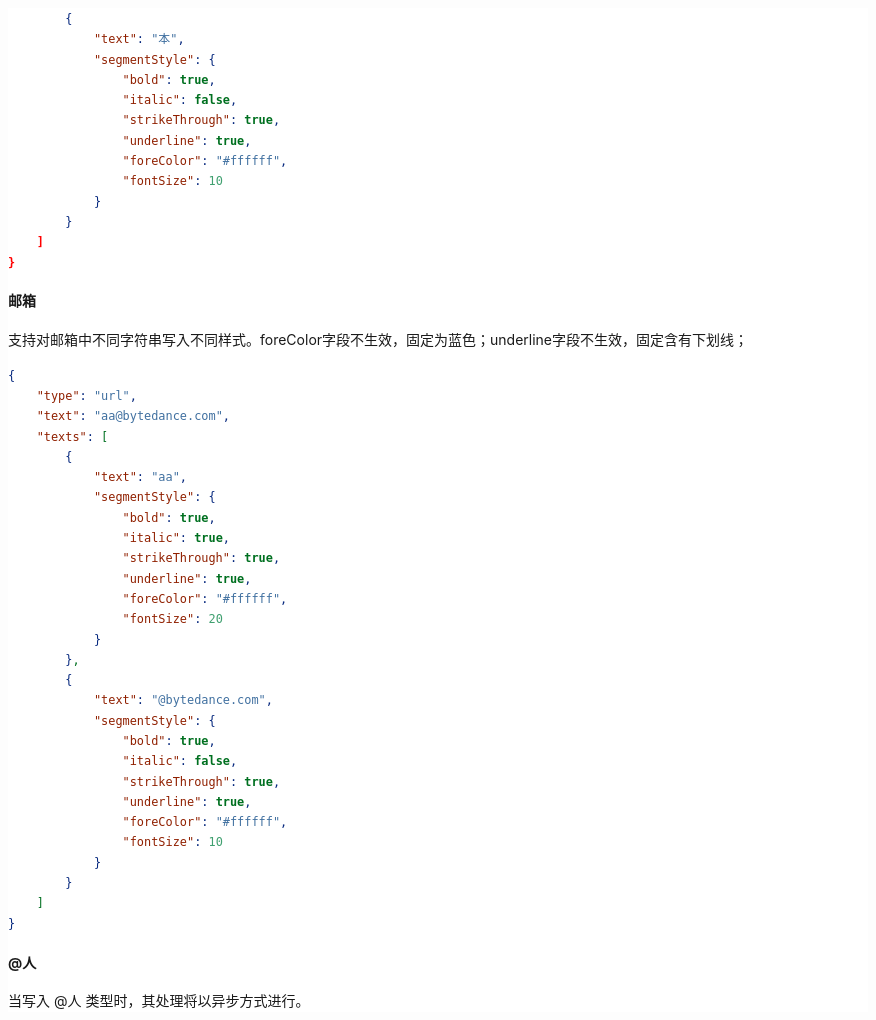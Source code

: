 ```json
        {
            "text": "本",
            "segmentStyle": {
                "bold": true,
                "italic": false,
                "strikeThrough": true,
                "underline": true,
                "foreColor": "#ffffff",
                "fontSize": 10
            }
        }
    ]
}
```

#### 邮箱

支持对邮箱中不同字符串写入不同样式。foreColor字段不生效，固定为蓝色；underline字段不生效，固定含有下划线；

```json
{
    "type": "url",
    "text": "aa@bytedance.com",
    "texts": [
        {
            "text": "aa",
            "segmentStyle": {
                "bold": true,
                "italic": true,
                "strikeThrough": true,
                "underline": true,
                "foreColor": "#ffffff",
                "fontSize": 20
            }
        },
        {
            "text": "@bytedance.com",
            "segmentStyle": {
                "bold": true,
                "italic": false,
                "strikeThrough": true,
                "underline": true,
                "foreColor": "#ffffff",
                "fontSize": 10
            }
        }
    ]
}
```

#### @人
当写入 @人 类型时，其处理将以异步方式进行。
